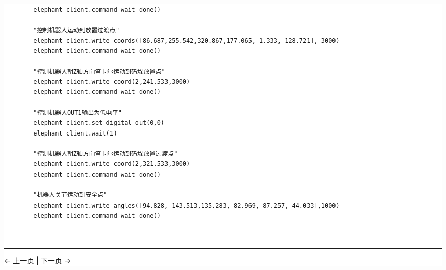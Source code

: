 ```
        elephant_client.command_wait_done()

        "控制机器人运动到放置过渡点"
        elephant_client.write_coords([86.687,255.542,320.867,177.065,-1.333,-128.721], 3000)
        elephant_client.command_wait_done()

        "控制机器人朝Z轴方向笛卡尔运动到码垛放置点"
        elephant_client.write_coord(2,241.533,3000)
        elephant_client.command_wait_done()
        
        "控制机器人OUT1输出为低电平"
        elephant_client.set_digital_out(0,0)
        elephant_client.wait(1)

        "控制机器人朝Z轴方向笛卡尔运动到码垛放置过渡点"
        elephant_client.write_coord(2,321.533,3000)
        elephant_client.command_wait_done()

        "机器人关节运动到安全点"
        elephant_client.write_angles([94.828,-143.513,135.283,-82.969,-87.257,-44.033],1000)
        elephant_client.command_wait_done()

   
```

---
[← 上一页](../6-SDKDevelopment.md) | [下一页 → ](../../11-ApplicationBaseROS/11.1-ROS1/README.md)